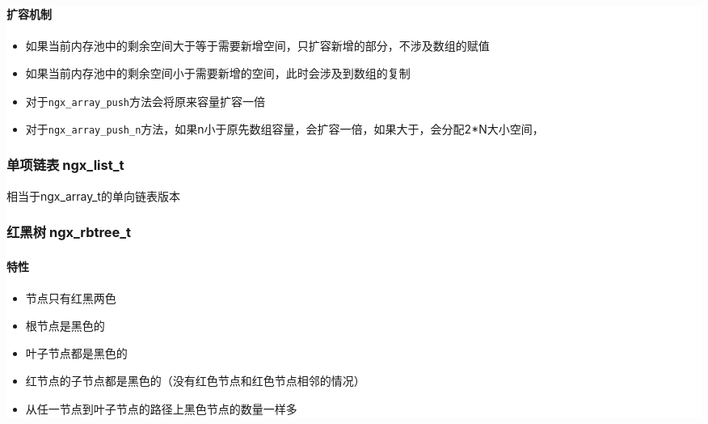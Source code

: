 #### 扩容机制

+ 如果当前内存池中的剩余空间大于等于需要新增空间，只扩容新增的部分，不涉及数组的赋值

+ 如果当前内存池中的剩余空间小于需要新增的空间，此时会涉及到数组的复制
+ 对于`ngx_array_push`方法会将原来容量扩容一倍
+ 对于`ngx_array_push_n`方法，如果n小于原先数组容量，会扩容一倍，如果大于，会分配2*N大小空间，



 

### 单项链表 ngx_list_t

 

 

 

相当于ngx_array_t的单向链表版本

 

 

 

 

 

 

 

### 红黑树 ngx_rbtree_t

 

 

 

 

 

 

 

#### 特性

 

 

 

+ 节点只有红黑两色

 

+ 根节点是黑色的

 

+ 叶子节点都是黑色的

 

+ 红节点的子节点都是黑色的（没有红色节点和红色节点相邻的情况）

 

+ 从任一节点到叶子节点的路径上黑色节点的数量一样多
